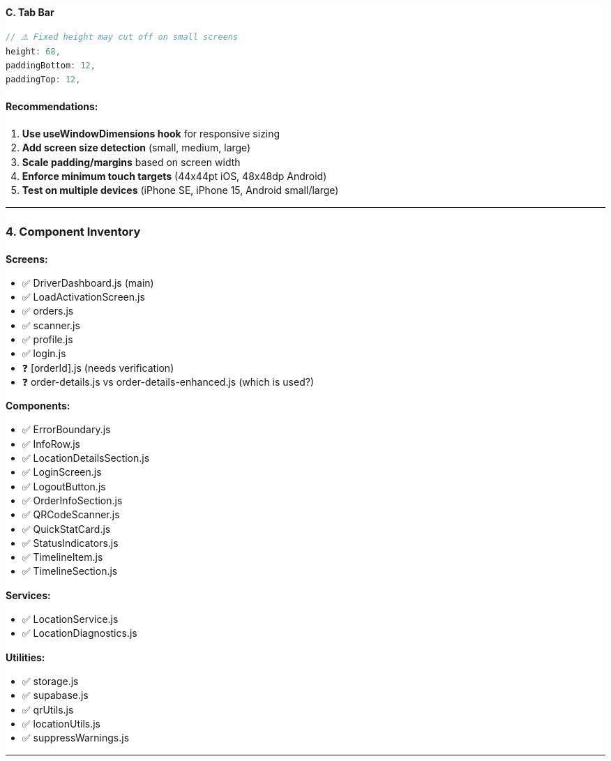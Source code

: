 **C. Tab Bar**

```javascript
// ⚠️ Fixed height may cut off on small screens
height: 68,
paddingBottom: 12,
paddingTop: 12,
```

#### Recommendations:

1. **Use useWindowDimensions hook** for responsive sizing
2. **Add screen size detection** (small, medium, large)
3. **Scale padding/margins** based on screen width
4. **Enforce minimum touch targets** (44x44pt iOS, 48x48dp Android)
5. **Test on multiple devices** (iPhone SE, iPhone 15, Android small/large)

---

### 4. Component Inventory

**Screens:**

- ✅ DriverDashboard.js (main)
- ✅ LoadActivationScreen.js
- ✅ orders.js
- ✅ scanner.js
- ✅ profile.js
- ✅ login.js
- ❓ [orderId].js (needs verification)
- ❓ order-details.js vs order-details-enhanced.js (which is used?)

**Components:**

- ✅ ErrorBoundary.js
- ✅ InfoRow.js
- ✅ LocationDetailsSection.js
- ✅ LoginScreen.js
- ✅ LogoutButton.js
- ✅ OrderInfoSection.js
- ✅ QRCodeScanner.js
- ✅ QuickStatCard.js
- ✅ StatusIndicators.js
- ✅ TimelineItem.js
- ✅ TimelineSection.js

**Services:**

- ✅ LocationService.js
- ✅ LocationDiagnostics.js

**Utilities:**

- ✅ storage.js
- ✅ supabase.js
- ✅ qrUtils.js
- ✅ locationUtils.js
- ✅ suppressWarnings.js

---